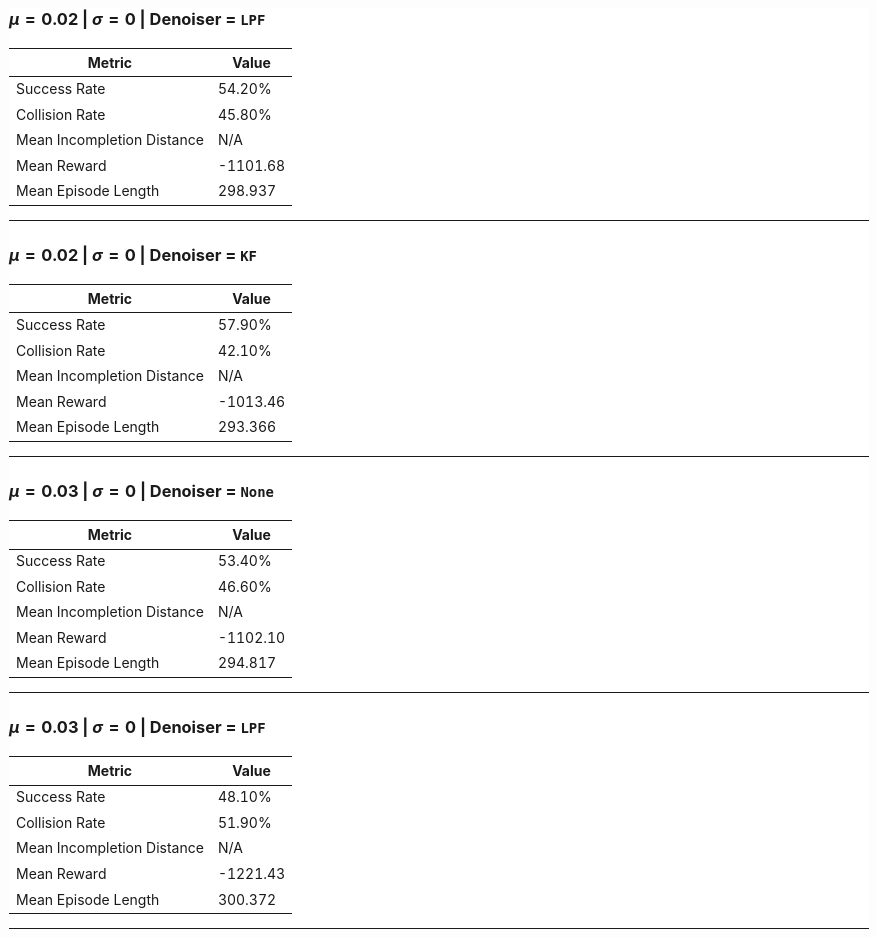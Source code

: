 ### $\mu = 0.02$ | $\sigma = 0$ | Denoiser = `LPF`

| Metric                     | Value    |
|----------------------------|----------|
| Success Rate               | 54.20%   |
| Collision Rate             | 45.80%   |
| Mean Incompletion Distance | N/A      |
| Mean Reward                | -1101.68 |
| Mean Episode Length        | 298.937  |
---

### $\mu = 0.02$ | $\sigma = 0$ | Denoiser = `KF`

| Metric                     | Value    |
|----------------------------|----------|
| Success Rate               | 57.90%   |
| Collision Rate             | 42.10%   |
| Mean Incompletion Distance | N/A      |
| Mean Reward                | -1013.46 |
| Mean Episode Length        | 293.366  |
---

### $\mu = 0.03$ | $\sigma = 0$ | Denoiser = `None`

| Metric                     | Value    |
|----------------------------|----------|
| Success Rate               | 53.40%   |
| Collision Rate             | 46.60%   |
| Mean Incompletion Distance | N/A      |
| Mean Reward                | -1102.10 |
| Mean Episode Length        | 294.817  |
---

### $\mu = 0.03$ | $\sigma = 0$ | Denoiser = `LPF`

| Metric                     | Value    |
|----------------------------|----------|
| Success Rate               | 48.10%   |
| Collision Rate             | 51.90%   |
| Mean Incompletion Distance | N/A      |
| Mean Reward                | -1221.43 |
| Mean Episode Length        | 300.372  |
---
